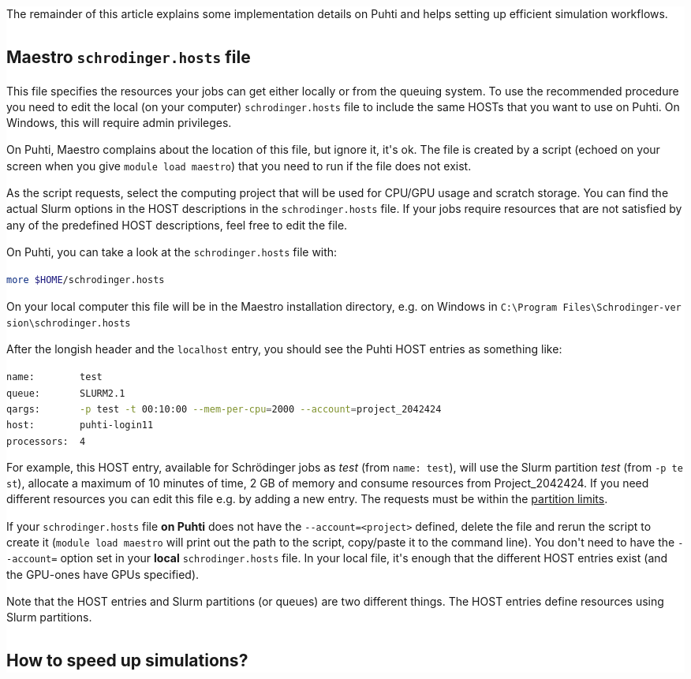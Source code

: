 The remainder of this article explains some implementation details on Puhti
and helps setting up efficient simulation workflows.

## Maestro `schrodinger.hosts` file

This file specifies the resources your jobs can get either locally
or from the queuing system. To use the recommended procedure
you need to edit the local (on your computer) `schrodinger.hosts` file to
include the same HOSTs that you want to use on Puhti. On Windows, this will
require admin privileges.

On Puhti, Maestro complains about the location of this file, but ignore it,
it's ok. The file is created by a script (echoed on your screen when you give
`module load maestro`) that you need to run if the file does not exist.

As the script requests, select the computing project that will be used for
CPU/GPU usage and scratch storage. You can find the actual Slurm options
in the HOST descriptions in the `schrodinger.hosts` file. If your jobs require
resources that are not satisfied by any of the predefined HOST descriptions,
feel free to edit the file.

On Puhti, you can take a look at the `schrodinger.hosts` file with:

```bash
more $HOME/schrodinger.hosts
```

On your local computer this file will be in the Maestro installation directory,
e.g. on Windows in `C:\Program Files\Schrodinger-version\schrodinger.hosts`

After the longish header and the `localhost` entry, you should see the
Puhti HOST entries as something like:

```bash
name:        test
queue:       SLURM2.1
qargs:       -p test -t 00:10:00 --mem-per-cpu=2000 --account=project_2042424
host:        puhti-login11
processors:  4
```

For example, this HOST entry, available for Schrödinger jobs as _test_ (from `name: test`),
will use the Slurm partition _test_ (from `-p test`), allocate a maximum of 10 minutes of time,
2 GB of memory and consume resources from Project_2042424. If you need different resources you
can edit this file e.g. by adding a new entry. The requests must be within the
[partition limits](../../computing/running/batch-job-partitions/).

If your `schrodinger.hosts` file **on Puhti** does not have the `--account=<project>` defined,
delete the file and rerun the script to create it (`module load maestro` will print out the
path to the script, copy/paste it to the command line). You don't need to have the
`--account=` option set in your **local** `schrodinger.hosts` file. In your local file,
it's enough that the different HOST entries exist (and the GPU-ones have GPUs specified).

Note that the HOST entries and Slurm partitions (or queues) are two
different things. The HOST entries define resources using Slurm partitions.

## How to speed up simulations?
